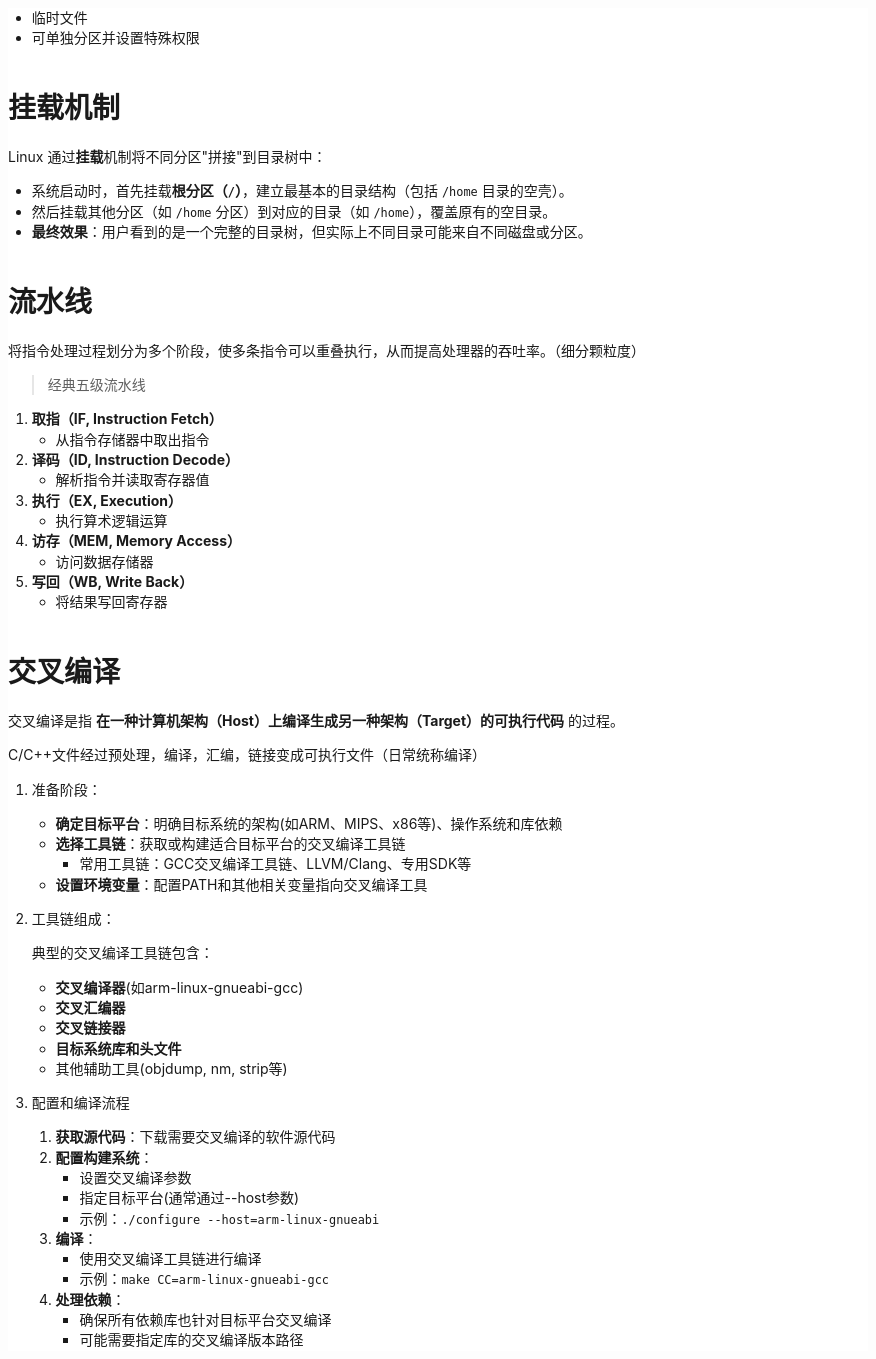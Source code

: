    - 临时文件
   - 可单独分区并设置特殊权限

# 挂载机制

Linux 通过**挂载**机制将不同分区"拼接"到目录树中：

- 系统启动时，首先挂载**根分区（`/`）**，建立最基本的目录结构（包括 `/home` 目录的空壳）。
- 然后挂载其他分区（如 `/home` 分区）到对应的目录（如 `/home`），覆盖原有的空目录。
- **最终效果**：用户看到的是一个完整的目录树，但实际上不同目录可能来自不同磁盘或分区。

# 流水线

将指令处理过程划分为多个阶段，使多条指令可以重叠执行，从而提高处理器的吞吐率。（细分颗粒度）

> 经典五级流水线

1. **取指（IF, Instruction Fetch）**
   - 从指令存储器中取出指令
2. **译码（ID, Instruction Decode）**
   - 解析指令并读取寄存器值
3. **执行（EX, Execution）**
   - 执行算术逻辑运算
4. **访存（MEM, Memory Access）**
   - 访问数据存储器
5. **写回（WB, Write Back）**
   - 将结果写回寄存器

# 交叉编译

交叉编译是指 **在一种计算机架构（Host）上编译生成另一种架构（Target）的可执行代码** 的过程。

C/C++文件经过预处理，编译，汇编，链接变成可执行文件（日常统称编译）

1. 准备阶段：

   - **确定目标平台**：明确目标系统的架构(如ARM、MIPS、x86等)、操作系统和库依赖
   - **选择工具链**：获取或构建适合目标平台的交叉编译工具链
     - 常用工具链：GCC交叉编译工具链、LLVM/Clang、专用SDK等
   - **设置环境变量**：配置PATH和其他相关变量指向交叉编译工具

2. 工具链组成：

   典型的交叉编译工具链包含：

   - **交叉编译器**(如arm-linux-gnueabi-gcc)
   - **交叉汇编器**
   - **交叉链接器**
   - **目标系统库和头文件**
   - 其他辅助工具(objdump, nm, strip等)

3. 配置和编译流程

   1. **获取源代码**：下载需要交叉编译的软件源代码
   2. **配置构建系统**：
      - 设置交叉编译参数
      - 指定目标平台(通常通过--host参数)
      - 示例：`./configure --host=arm-linux-gnueabi`
   3. **编译**：
      - 使用交叉编译工具链进行编译
      - 示例：`make CC=arm-linux-gnueabi-gcc`
   4. **处理依赖**：
      - 确保所有依赖库也针对目标平台交叉编译
      - 可能需要指定库的交叉编译版本路径
